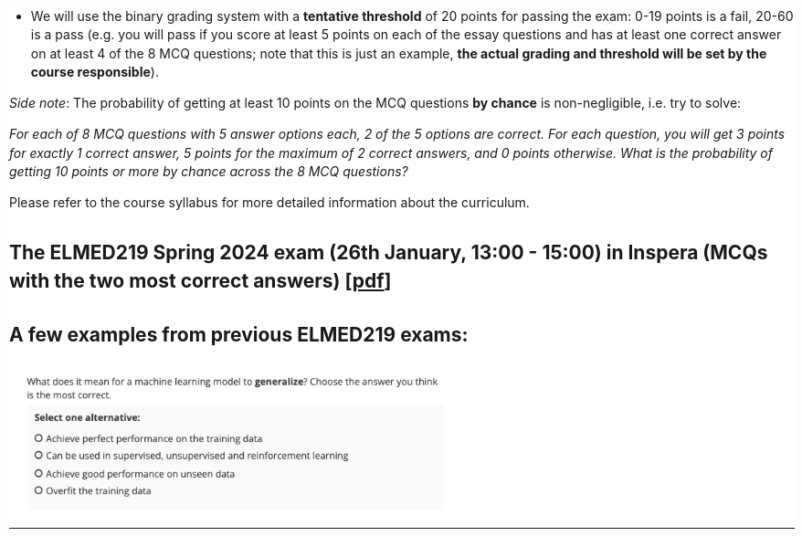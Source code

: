 - We will use the binary grading system with a **tentative threshold** of 20 points for passing the exam: 0-19 points is a fail, 20-60 is a pass (e.g. you will pass if you score at least 5 points on each of the essay questions and has at least one correct answer on at least 4 of the 8 MCQ questions; note that this is just an example, **the actual grading and threshold will be set by the course responsible**).<br>



_Side note_: The probability of getting at least 10 points on the MCQ questions **by chance** is non-negligible, i.e. try to solve:

_For each of 8 MCQ questions with 5 answer options each, 2 of the 5 options are correct. For each question, you will get 3 points for exactly 1 correct answer, 5 points for the maximum of 2 correct answers, and 0 points otherwise. What is the probability of getting 10 points or more by chance across the 8 MCQ questions?_

Please refer to the course syllabus for more detailed information about the curriculum.


## The ELMED219 Spring 2024 exam (26th January, 13:00 - 15:00) in Inspera (MCQs with the two most correct answers)  [[pdf](./ELMED219_2024v_exam_inspera_MCQ_with_the_two_most_correct_answers.pdf)]


## A few examples from previous ELMED219 exams:

<img src=./example_01.png width=500>

-----
